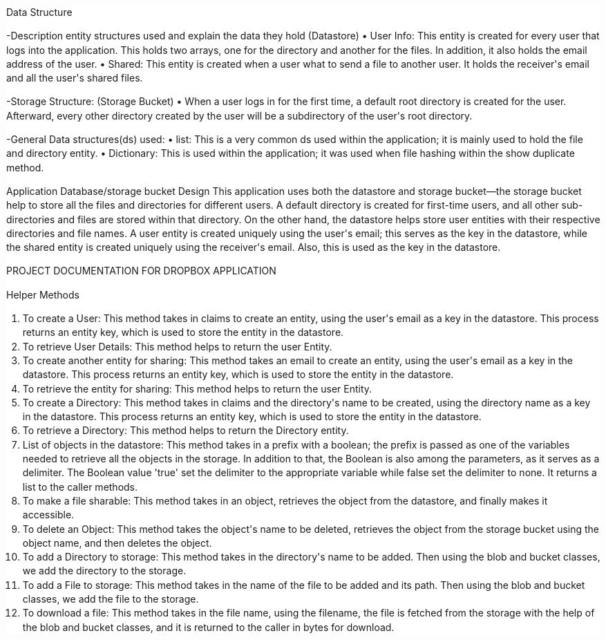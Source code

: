 

Data Structure

-Description entity structures used and explain the data they hold
    (Datastore)
• User Info: This entity is created for every user that logs into the application. This holds two arrays, one for the directory and another for the files. In addition, it also holds the email address of the user. 
• Shared: This entity is created when a user what to send a file to another user. It holds the receiver's email and all the user's shared files. 

-Storage Structure:
  (Storage Bucket)
• When a user logs in for the first time, a default root directory is created for the user. Afterward, every other directory created by the user will be a subdirectory of the user's root directory. 

-General Data structures(ds) used:
•	list: This is a very common ds used within the application; it is mainly used to hold the file and directory entity. 
•	Dictionary: This is used within the application; it was used when file hashing within the show duplicate method.

Application Database/storage bucket Design 
  This application uses both the datastore and storage bucket—the storage bucket help to store all the files and directories for different users. A default directory is created for first-time users, and all other sub-directories and files are stored within that directory. On the other hand, the datastore helps store user entities with their respective directories and file names. A user entity is created uniquely using the user's email; this serves as the key in the datastore, while the shared entity is created uniquely using the receiver's email. Also, this is used as the key in the datastore. 











PROJECT DOCUMENTATION FOR DROPBOX APPLICATION

Helper Methods
1. To create a User: This method takes in claims to create an entity, using the user's email as a key in the datastore. This process returns an entity key, which is used to store the entity in the datastore.
2. To retrieve User Details: This method helps to return the user Entity. 
3. To create another entity for sharing: This method takes an email to create an entity, using the user's email as a key in the datastore. This process returns an entity key, which is used to store the entity in the datastore.
4. To retrieve the entity for sharing: This method helps to return the user Entity.
5. To create a Directory: This method takes in claims and the directory's name to be created, using the directory name as a key in the datastore. This process returns an entity key, which is used to store the entity in the datastore.
6. To retrieve a Directory: This method helps to return the Directory entity.
7. List of objects in the datastore: This method takes in a prefix with a boolean; the prefix is passed as one of the variables needed to retrieve all the objects in the storage. In addition to that, the Boolean is also among the parameters, as it serves as a delimiter. The Boolean value 'true' set the delimiter to the appropriate variable while false set the delimiter to none. It returns a list to the caller methods. 
8. To make a file sharable: This method takes in an object, retrieves the object from the datastore, and finally makes it accessible. 
9. To delete an Object: This method takes the object's name to be deleted, retrieves the object from the storage bucket using the object name, and then deletes the object.
10. To add a Directory to storage: This method takes in the directory's name to be added. Then using the blob and bucket classes, we add the directory to the storage.
11. To add a File to storage: This method takes in the name of the file to be added and its path. Then using the blob and bucket classes, we add the file to the storage.
12. To download a file: This method takes in the file name, using the filename, the file is fetched from the storage with the help of the blob and bucket classes, and it is returned to the caller in bytes for download. 